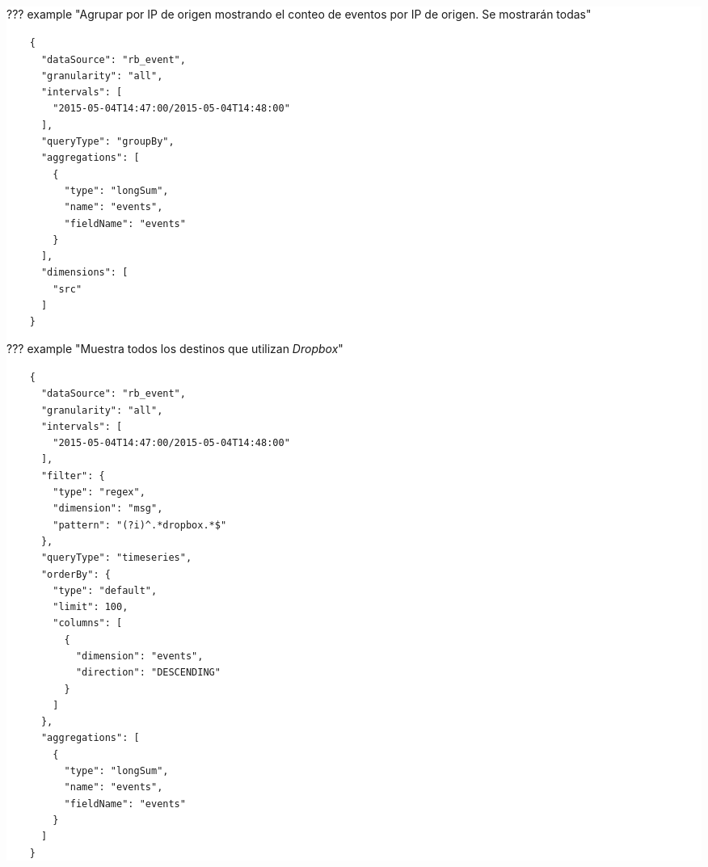 ??? example "Agrupar por IP de origen mostrando el conteo de eventos por IP de origen. Se mostrarán todas"

        {
          "dataSource": "rb_event",
          "granularity": "all",
          "intervals": [
            "2015-05-04T14:47:00/2015-05-04T14:48:00"
          ],
          "queryType": "groupBy",
          "aggregations": [
            {
              "type": "longSum",
              "name": "events",
              "fieldName": "events"
            }
          ],
          "dimensions": [
            "src"
          ]
        }

??? example "Muestra todos los destinos que utilizan *Dropbox*"

        {
          "dataSource": "rb_event",
          "granularity": "all",
          "intervals": [
            "2015-05-04T14:47:00/2015-05-04T14:48:00"
          ],
          "filter": {
            "type": "regex",
            "dimension": "msg",
            "pattern": "(?i)^.*dropbox.*$"
          },
          "queryType": "timeseries",
          "orderBy": {
            "type": "default",
            "limit": 100,
            "columns": [
              {
                "dimension": "events",
                "direction": "DESCENDING"
              }
            ]
          },
          "aggregations": [
            {
              "type": "longSum",
              "name": "events",
              "fieldName": "events"
            }
          ]
        }

